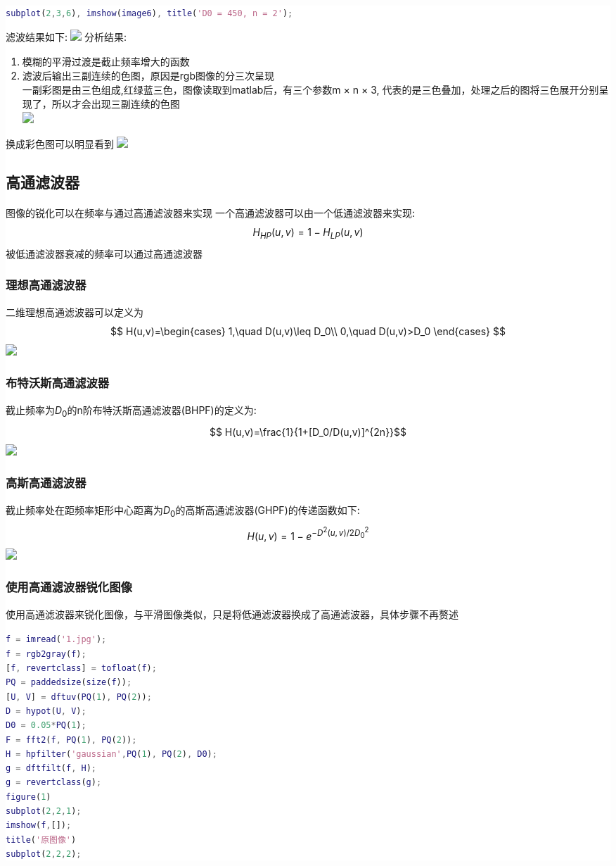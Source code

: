 ```matlab
subplot(2,3,6), imshow(image6), title('D0 = 450, n = 2');
```

滤波结果如下:
![](https://i.loli.net/2019/07/20/5d32d02f43bc610556.jpg)
分析结果:    
1. 模糊的平滑过渡是截止频率增大的函数
2. 滤波后输出三副连续的色图，原因是rgb图像的分三次呈现    
   一副彩图是由三色组成,红绿蓝三色，图像读取到matlab后，有三个参数m × n × 3, 代表的是三色叠加，处理之后的图将三色展开分别呈现了，所以才会出现三副连续的色图    
![](https://i.loli.net/2019/07/20/5d32d80a09a9124012.jpg)

换成彩色图可以明显看到
![](https://i.loli.net/2019/07/20/5d32d80a3073491464.jpg)

## 高通滤波器

图像的锐化可以在频率与通过高通滤波器来实现
一个高通滤波器可以由一个低通滤波器来实现:
$$H_{HP}(u,v)=1-H_{LP}(u,v)$$
被低通滤波器衰减的频率可以通过高通滤波器

### 理想高通滤波器
二维理想高通滤波器可以定义为
$$ H(u,v)=\begin{cases}
1,\quad D(u,v)\leq D_0\\
0,\quad D(u,v)>D_0
\end{cases}
$$
![](https://i.loli.net/2019/07/21/5d341bf1c410443073.jpg)
### 布特沃斯高通滤波器
截止频率为$D_0$的n阶布特沃斯高通滤波器(BHPF)的定义为:
$$ H(u,v)=\frac{1}{1+[D_0/D(u,v)]^{2n}}$$
![](https://i.loli.net/2019/07/21/5d341bf1c376281237.jpg)
### 高斯高通滤波器
截止频率处在距频率矩形中心距离为$D_0$的高斯高通滤波器(GHPF)的传递函数如下:
$$H(u,v)=1-e^{-D^2(u,v)/2D_0^2}$$
![](https://i.loli.net/2019/07/21/5d341bf1c3f7954220.jpg)


### 使用高通滤波器锐化图像

使用高通滤波器来锐化图像，与平滑图像类似，只是将低通滤波器换成了高通滤波器，具体步骤不再赘述

```matlab
f = imread('1.jpg');
f = rgb2gray(f);
[f, revertclass] = tofloat(f);
PQ = paddedsize(size(f));
[U, V] = dftuv(PQ(1), PQ(2));
D = hypot(U, V);
D0 = 0.05*PQ(1);
F = fft2(f, PQ(1), PQ(2));
H = hpfilter('gaussian',PQ(1), PQ(2), D0);
g = dftfilt(f, H);
g = revertclass(g);
figure(1)
subplot(2,2,1);
imshow(f,[]);
title('原图像')
subplot(2,2,2);
```